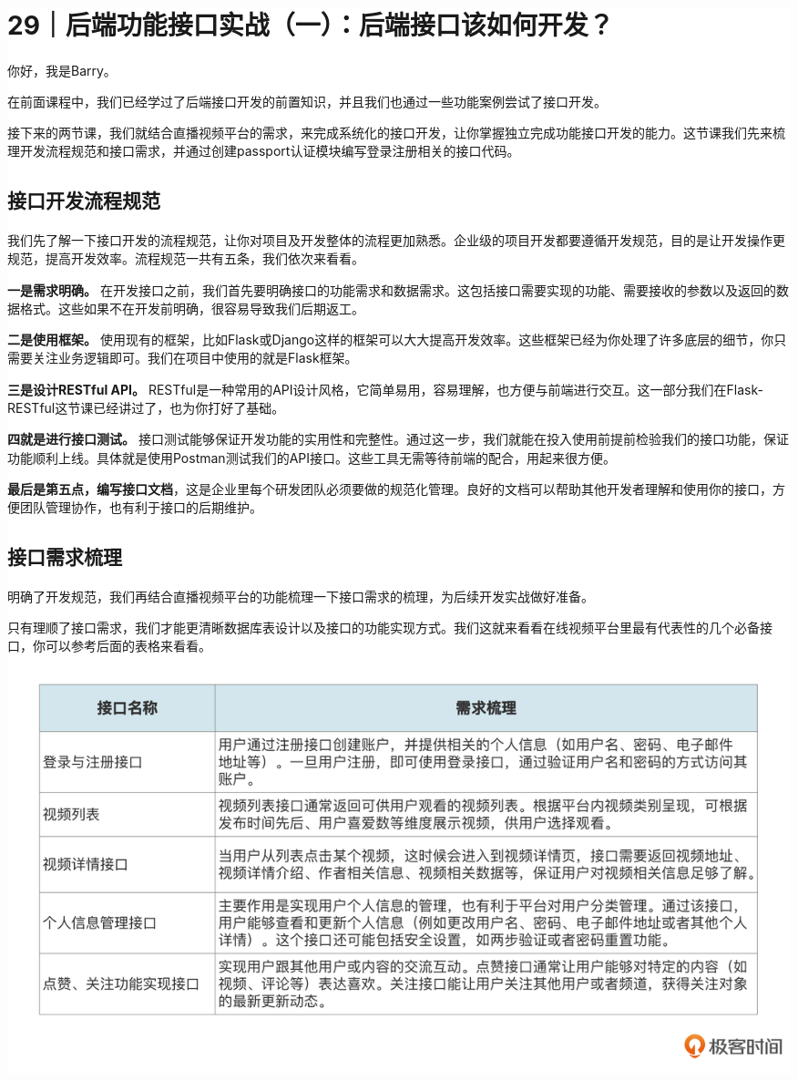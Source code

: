 # 29｜后端功能接口实战（一）：后端接口该如何开发？
你好，我是Barry。

在前面课程中，我们已经学过了后端接口开发的前置知识，并且我们也通过一些功能案例尝试了接口开发。

接下来的两节课，我们就结合直播视频平台的需求，来完成系统化的接口开发，让你掌握独立完成功能接口开发的能力。这节课我们先来梳理开发流程规范和接口需求，并通过创建passport认证模块编写登录注册相关的接口代码。

## 接口开发流程规范

我们先了解一下接口开发的流程规范，让你对项目及开发整体的流程更加熟悉。企业级的项目开发都要遵循开发规范，目的是让开发操作更规范，提高开发效率。流程规范一共有五条，我们依次来看看。

**一是需求明确。** 在开发接口之前，我们首先要明确接口的功能需求和数据需求。这包括接口需要实现的功能、需要接收的参数以及返回的数据格式。这些如果不在开发前明确，很容易导致我们后期返工。

**二是使用框架。** 使用现有的框架，比如Flask或Django这样的框架可以大大提高开发效率。这些框架已经为你处理了许多底层的细节，你只需要关注业务逻辑即可。我们在项目中使用的就是Flask框架。

**三是设计RESTful API。** RESTful是一种常用的API设计风格，它简单易用，容易理解，也方便与前端进行交互。这一部分我们在Flask-RESTful这节课已经讲过了，也为你打好了基础。

**四就是进行接口测试。** 接口测试能够保证开发功能的实用性和完整性。通过这一步，我们就能在投入使用前提前检验我们的接口功能，保证功能顺利上线。具体就是使用Postman测试我们的API接口。这些工具无需等待前端的配合，用起来很方便。

**最后是第五点，编写接口文档**，这是企业里每个研发团队必须要做的规范化管理。良好的文档可以帮助其他开发者理解和使用你的接口，方便团队管理协作，也有利于接口的后期维护。

## 接口需求梳理

明确了开发规范，我们再结合直播视频平台的功能梳理一下接口需求的梳理，为后续开发实战做好准备。

只有理顺了接口需求，我们才能更清晰数据库表设计以及接口的功能实现方式。我们这就来看看在线视频平台里最有代表性的几个必备接口，你可以参考后面的表格来看看。

![](images/671056/bc530b11b47eb2db69b5ba5d896f5f6d.jpg)
